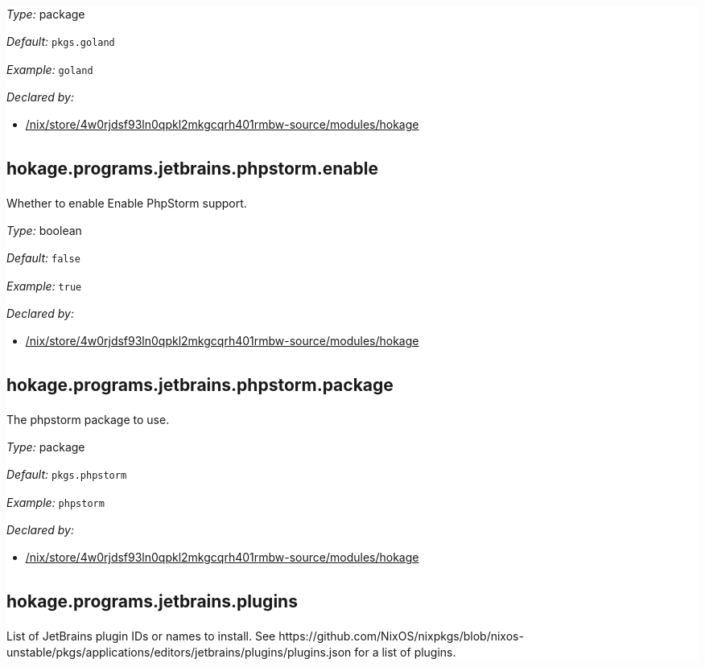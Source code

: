 _Type:_
package

_Default:_
`pkgs.goland`

_Example:_
`goland`

_Declared by:_

- [/nix/store/4w0rjdsf93ln0qpkl2mkgcqrh401rmbw-source/modules/hokage](file:///nix/store/4w0rjdsf93ln0qpkl2mkgcqrh401rmbw-source/modules/hokage)

## hokage\.programs\.jetbrains\.phpstorm\.enable

Whether to enable Enable PhpStorm support\.

_Type:_
boolean

_Default:_
`false`

_Example:_
`true`

_Declared by:_

- [/nix/store/4w0rjdsf93ln0qpkl2mkgcqrh401rmbw-source/modules/hokage](file:///nix/store/4w0rjdsf93ln0qpkl2mkgcqrh401rmbw-source/modules/hokage)

## hokage\.programs\.jetbrains\.phpstorm\.package

The phpstorm package to use\.

_Type:_
package

_Default:_
`pkgs.phpstorm`

_Example:_
`phpstorm`

_Declared by:_

- [/nix/store/4w0rjdsf93ln0qpkl2mkgcqrh401rmbw-source/modules/hokage](file:///nix/store/4w0rjdsf93ln0qpkl2mkgcqrh401rmbw-source/modules/hokage)

## hokage\.programs\.jetbrains\.plugins

List of JetBrains plugin IDs or names to install\. See
https://github\.com/NixOS/nixpkgs/blob/nixos-unstable/pkgs/applications/editors/jetbrains/plugins/plugins\.json
for a list of plugins\.
